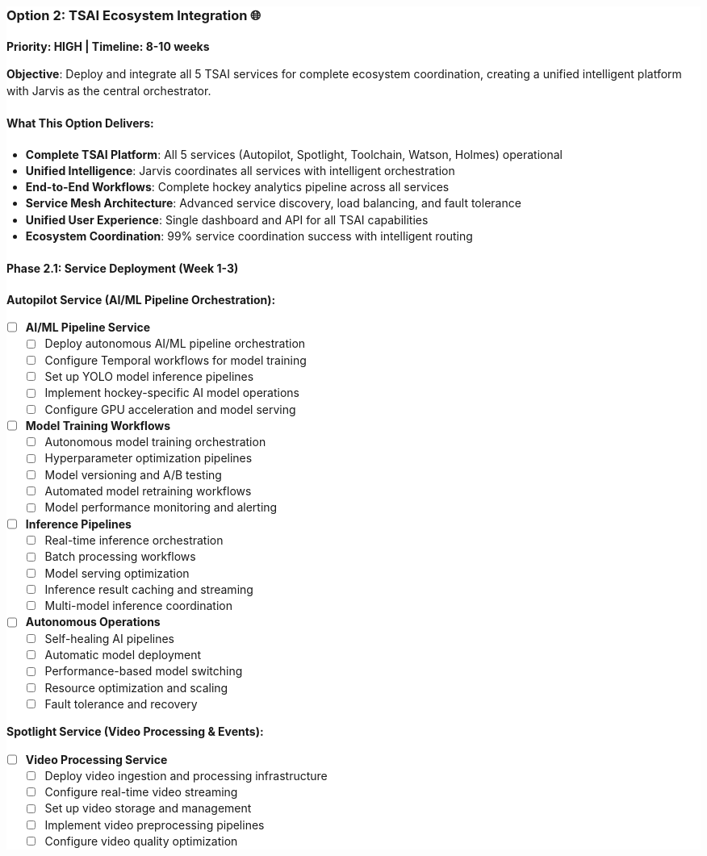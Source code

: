 
### **Option 2: TSAI Ecosystem Integration** 🌐
**Priority: HIGH | Timeline: 8-10 weeks**

**Objective**: Deploy and integrate all 5 TSAI services for complete ecosystem coordination, creating a unified intelligent platform with Jarvis as the central orchestrator.

#### **What This Option Delivers:**
- **Complete TSAI Platform**: All 5 services (Autopilot, Spotlight, Toolchain, Watson, Holmes) operational
- **Unified Intelligence**: Jarvis coordinates all services with intelligent orchestration
- **End-to-End Workflows**: Complete hockey analytics pipeline across all services
- **Service Mesh Architecture**: Advanced service discovery, load balancing, and fault tolerance
- **Unified User Experience**: Single dashboard and API for all TSAI capabilities
- **Ecosystem Coordination**: 99% service coordination success with intelligent routing

#### **Phase 2.1: Service Deployment (Week 1-3)**

**Autopilot Service (AI/ML Pipeline Orchestration):**
- [ ] **AI/ML Pipeline Service**
  - [ ] Deploy autonomous AI/ML pipeline orchestration
  - [ ] Configure Temporal workflows for model training
  - [ ] Set up YOLO model inference pipelines
  - [ ] Implement hockey-specific AI model operations
  - [ ] Configure GPU acceleration and model serving

- [ ] **Model Training Workflows**
  - [ ] Autonomous model training orchestration
  - [ ] Hyperparameter optimization pipelines
  - [ ] Model versioning and A/B testing
  - [ ] Automated model retraining workflows
  - [ ] Model performance monitoring and alerting

- [ ] **Inference Pipelines**
  - [ ] Real-time inference orchestration
  - [ ] Batch processing workflows
  - [ ] Model serving optimization
  - [ ] Inference result caching and streaming
  - [ ] Multi-model inference coordination

- [ ] **Autonomous Operations**
  - [ ] Self-healing AI pipelines
  - [ ] Automatic model deployment
  - [ ] Performance-based model switching
  - [ ] Resource optimization and scaling
  - [ ] Fault tolerance and recovery

**Spotlight Service (Video Processing & Events):**
- [ ] **Video Processing Service**
  - [ ] Deploy video ingestion and processing infrastructure
  - [ ] Configure real-time video streaming
  - [ ] Set up video storage and management
  - [ ] Implement video preprocessing pipelines
  - [ ] Configure video quality optimization
